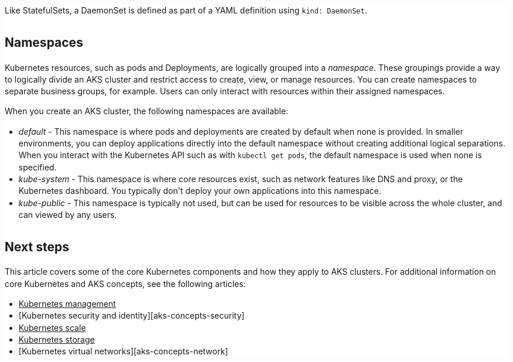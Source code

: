 Like StatefulSets, a DaemonSet is defined as part of a YAML definition using `kind: DaemonSet`.

## Namespaces

Kubernetes resources, such as pods and Deployments, are logically grouped into a *namespace*. These groupings provide a way to logically divide an AKS cluster and restrict access to create, view, or manage resources. You can create namespaces to separate business groups, for example. Users can only interact with resources within their assigned namespaces.

When you create an AKS cluster, the following namespaces are available:

- *default* - This namespace is where pods and deployments are created by default when none is provided. In smaller environments, you can deploy applications directly into the default namespace without creating additional logical separations. When you interact with the Kubernetes API such as with `kubectl get pods`, the default namespace is used when none is specified.
- *kube-system* - This namespace is where core resources exist, such as network features like DNS and proxy, or the Kubernetes dashboard. You typically don't deploy your own applications into this namespace.
- *kube-public* - This namespace is typically not used, but can be used for resources to be visible across the whole cluster, and can viewed by any users.

## Next steps

This article covers some of the core Kubernetes components and how they apply to AKS clusters. For additional information on core Kubernetes and AKS concepts, see the following articles:

- [Kubernetes management][aks-concepts-management]
- [Kubernetes security and identity][aks-concepts-security]
- [Kubernetes scale][aks-concepts-scale]
- [Kubernetes storage][aks-concepts-storage]
- [Kubernetes virtual networks][aks-concepts-network]


[acs-engine]: https://github.com/Azure/acs-engine


[aks-concepts-management]:
[aks-concepts-security]:
[aks-concepts-scale]: concepts-scale.md
[aks-concepts-storage]:
[aks-concepts-network]:
